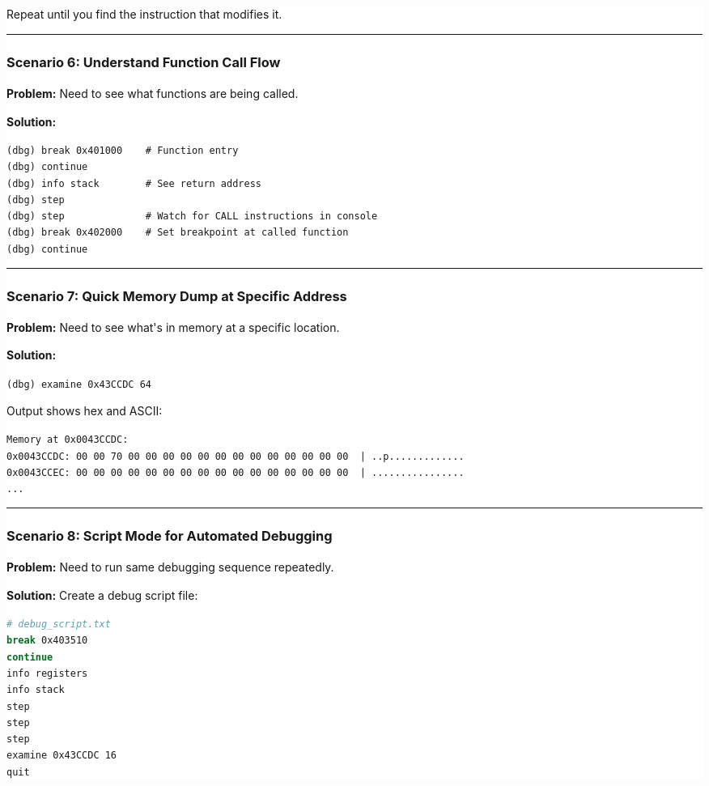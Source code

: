 Repeat until you find the instruction that modifies it.

---

### Scenario 6: Understand Function Call Flow

**Problem:** Need to see what functions are being called.

**Solution:**
```
(dbg) break 0x401000    # Function entry
(dbg) continue
(dbg) info stack        # See return address
(dbg) step
(dbg) step              # Watch for CALL instructions in console
(dbg) break 0x402000    # Set breakpoint at called function
(dbg) continue
```

---

### Scenario 7: Quick Memory Dump at Specific Address

**Problem:** Need to see what's in memory at a specific location.

**Solution:**
```
(dbg) examine 0x43CCDC 64
```

Output shows hex and ASCII:
```
Memory at 0x0043CCDC:
0x0043CCDC: 00 00 70 00 00 00 00 00 00 00 00 00 00 00 00 00  | ..p.............
0x0043CCEC: 00 00 00 00 00 00 00 00 00 00 00 00 00 00 00 00  | ................
...
```

---

### Scenario 8: Script Mode for Automated Debugging

**Problem:** Need to run same debugging sequence repeatedly.

**Solution:** Create a debug script file:

```bash
# debug_script.txt
break 0x403510
continue
info registers
info stack
step
step
step
examine 0x43CCDC 16
quit
```

